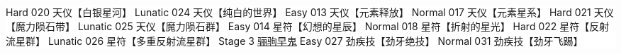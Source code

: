 </td></tr>
<tr>
<td>Hard</td>
<td>020</td>
<td>天仪【白银星河】
</td></tr>
<tr>
<td>Lunatic</td>
<td>024</td>
<td>天仪【纯白的世界】
</td></tr>
<tr>
<td>Easy</td>
<td>013</td>
<td>天仪【元素释放】
</td></tr>
<tr>
<td>Normal</td>
<td>017</td>
<td>天仪【元素星系】
</td></tr>
<tr>
<td>Hard</td>
<td>021</td>
<td>天仪【魔力陨石带】
</td></tr>
<tr>
<td>Lunatic</td>
<td>025</td>
<td>天仪【魔力陨石群】
</td></tr>
<tr>
<td>Easy</td>
<td>014</td>
<td>星符【幻想的星辰】
</td></tr>
<tr>
<td>Normal</td>
<td>018</td>
<td>星符【折射的星光】
</td></tr>
<tr>
<td>Hard</td>
<td>022</td>
<td>星符【反射流星群】
</td></tr>
<tr>
<td>Lunatic</td>
<td>026</td>
<td>星符【多重反射流星群】
</td></tr>
<tr>
<td rowspan="16">Stage 3</td>
<td rowspan="4" data-sort-value="3"><a href="./骊驹早鬼.md" title="骊驹早鬼">骊驹早鬼</a></td>
<td>Easy</td>
<td>027</td>
<td>劲疾技【劲牙绝技】
</td></tr>
<tr>
<td>Normal</td>
<td>031</td>
<td>劲疾技【劲牙飞踢】
</td></tr>
<tr>